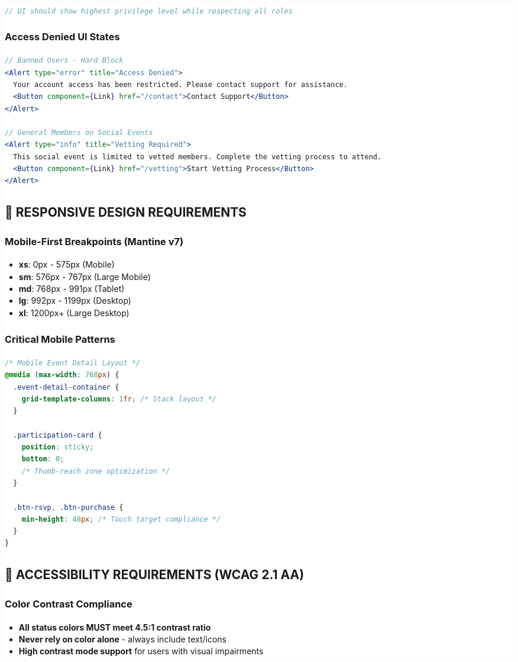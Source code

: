 ```typescript
// UI should show highest privilege level while respecting all roles
```

### Access Denied UI States
```jsx
// Banned Users - Hard Block
<Alert type="error" title="Access Denied">
  Your account access has been restricted. Please contact support for assistance.
  <Button component={Link} href="/contact">Contact Support</Button>
</Alert>

// General Members on Social Events
<Alert type="info" title="Vetting Required">
  This social event is limited to vetted members. Complete the vetting process to attend.
  <Button component={Link} href="/vetting">Start Vetting Process</Button>
</Alert>
```

## 🚨 RESPONSIVE DESIGN REQUIREMENTS

### Mobile-First Breakpoints (Mantine v7)
- **xs**: 0px - 575px (Mobile)
- **sm**: 576px - 767px (Large Mobile)
- **md**: 768px - 991px (Tablet)
- **lg**: 992px - 1199px (Desktop)
- **xl**: 1200px+ (Large Desktop)

### Critical Mobile Patterns
```css
/* Mobile Event Detail Layout */
@media (max-width: 768px) {
  .event-detail-container {
    grid-template-columns: 1fr; /* Stack layout */
  }

  .participation-card {
    position: sticky;
    bottom: 0;
    /* Thumb-reach zone optimization */
  }

  .btn-rsvp, .btn-purchase {
    min-height: 48px; /* Touch target compliance */
  }
}
```

## 🚨 ACCESSIBILITY REQUIREMENTS (WCAG 2.1 AA)

### Color Contrast Compliance
- **All status colors MUST meet 4.5:1 contrast ratio**
- **Never rely on color alone** - always include text/icons
- **High contrast mode support** for users with visual impairments
